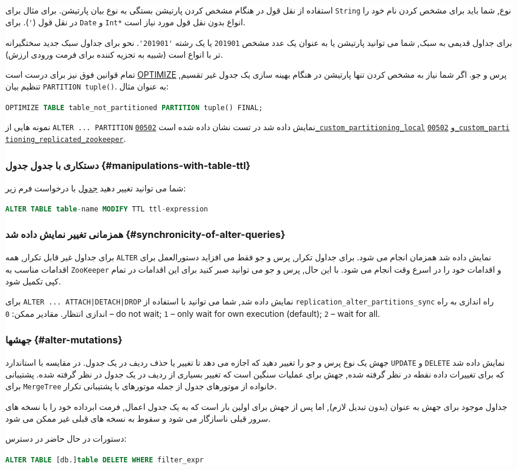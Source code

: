 استفاده از نقل قول در هنگام مشخص کردن پارتیشن بستگی به نوع بیان پارتیشن. برای مثال برای `String` نوع, شما باید برای مشخص کردن نام خود را در نقل قول (`'`). برای `Date` و `Int*` انواع بدون نقل قول مورد نیاز است.

برای جداول قدیمی به سبک, شما می توانید پارتیشن یا به عنوان یک عدد مشخص `201901` یا یک رشته `'201901'`. نحو برای جداول سبک جدید سختگیرانه تر با انواع است (شبیه به تجزیه کننده برای فرمت ورودی ارزش).

تمام قوانین فوق نیز برای درست است [OPTIMIZE](misc.md#misc_operations-optimize) پرس و جو. اگر شما نیاز به مشخص کردن تنها پارتیشن در هنگام بهینه سازی یک جدول غیر تقسیم, تنظیم بیان `PARTITION tuple()`. به عنوان مثال:

``` sql
OPTIMIZE TABLE table_not_partitioned PARTITION tuple() FINAL;
```

نمونه هایی از `ALTER ... PARTITION` نمایش داده شد در تست نشان داده شده است [`00502_custom_partitioning_local`](https://github.com/ClickHouse/ClickHouse/blob/master/tests/queries/0_stateless/00502_custom_partitioning_local.sql) و [`00502_custom_partitioning_replicated_zookeeper`](https://github.com/ClickHouse/ClickHouse/blob/master/tests/queries/0_stateless/00502_custom_partitioning_replicated_zookeeper.sql).

### دستکاری با جدول جدول {#manipulations-with-table-ttl}

شما می توانید تغییر دهید [جدول](../../engines/table-engines/mergetree-family/mergetree.md#mergetree-table-ttl) با درخواست فرم زیر:

``` sql
ALTER TABLE table-name MODIFY TTL ttl-expression
```

### همزمانی تغییر نمایش داده شد {#synchronicity-of-alter-queries}

برای جداول غیر قابل تکرار, همه `ALTER` نمایش داده شد همزمان انجام می شود. برای جداول تکرار, پرس و جو فقط می افزاید دستورالعمل برای اقدامات مناسب به `ZooKeeper` و اقدامات خود را در اسرع وقت انجام می شود. با این حال, پرس و جو می توانید صبر کنید برای این اقدامات در تمام کپی تکمیل شود.

برای `ALTER ... ATTACH|DETACH|DROP` نمایش داده شد, شما می توانید با استفاده از `replication_alter_partitions_sync` راه اندازی به راه اندازی انتظار.
مقادیر ممکن: `0` – do not wait; `1` – only wait for own execution (default); `2` – wait for all.

### جهشها {#alter-mutations}

جهش یک نوع پرس و جو را تغییر دهید که اجازه می دهد تا تغییر یا حذف ردیف در یک جدول. در مقایسه با استاندارد `UPDATE` و `DELETE` نمایش داده شد که برای تغییرات داده نقطه در نظر گرفته شده, جهش برای عملیات سنگین است که تغییر بسیاری از ردیف در یک جدول در نظر گرفته شده. پشتیبانی برای `MergeTree` خانواده از موتورهای جدول از جمله موتورهای با پشتیبانی تکرار.

جداول موجود برای جهش به عنوان (بدون تبدیل لازم), اما پس از جهش برای اولین بار است که به یک جدول اعمال, فرمت ابرداده خود را با نسخه های سرور قبلی ناسازگار می شود و سقوط به نسخه های قبلی غیر ممکن می شود.

دستورات در حال حاضر در دسترس:

``` sql
ALTER TABLE [db.]table DELETE WHERE filter_expr
```
